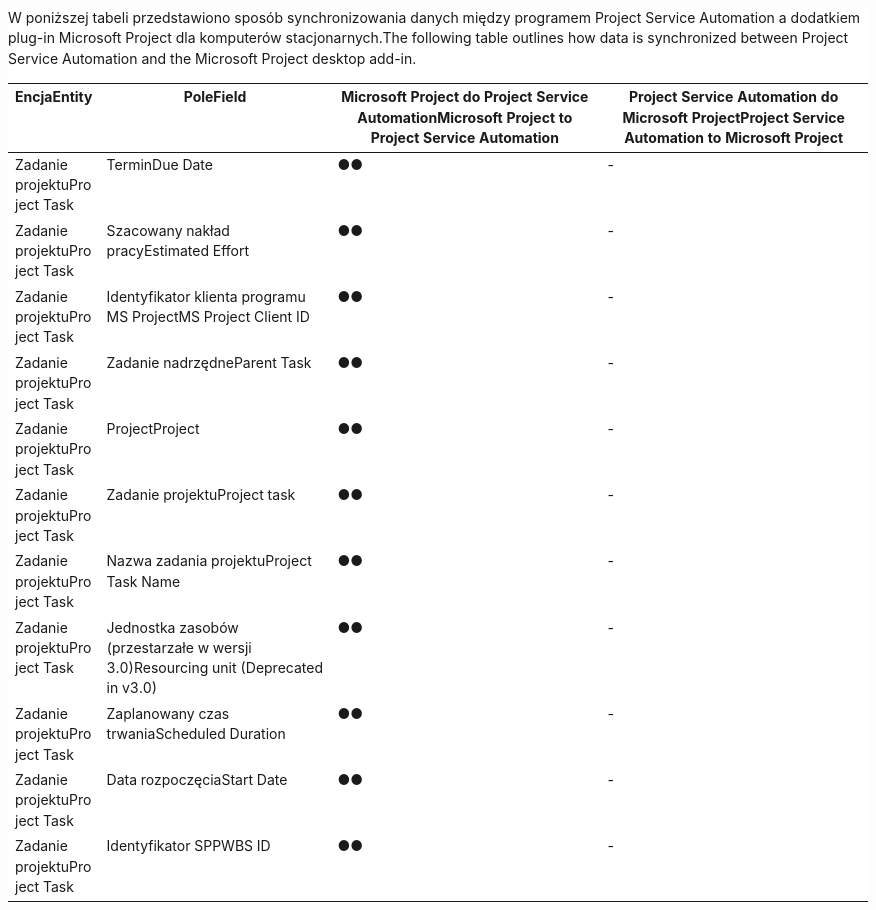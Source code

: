 <span data-ttu-id="52b7a-201">W poniższej tabeli przedstawiono sposób synchronizowania danych między programem Project Service Automation a dodatkiem plug-in Microsoft Project dla komputerów stacjonarnych.</span><span class="sxs-lookup"><span data-stu-id="52b7a-201">The following table outlines how data is synchronized between Project Service Automation and the Microsoft Project desktop add-in.</span></span>

| <span data-ttu-id="52b7a-202">**Encja**</span><span class="sxs-lookup"><span data-stu-id="52b7a-202">**Entity**</span></span> | <span data-ttu-id="52b7a-203">**Pole**</span><span class="sxs-lookup"><span data-stu-id="52b7a-203">**Field**</span></span> | <span data-ttu-id="52b7a-204">**Microsoft Project do Project Service Automation**</span><span class="sxs-lookup"><span data-stu-id="52b7a-204">**Microsoft Project to Project Service Automation**</span></span> | <span data-ttu-id="52b7a-205">**Project Service Automation do Microsoft Project**</span><span class="sxs-lookup"><span data-stu-id="52b7a-205">**Project Service Automation to Microsoft Project**</span></span> |
| --- | --- | --- | --- |
| <span data-ttu-id="52b7a-206">Zadanie projektu</span><span class="sxs-lookup"><span data-stu-id="52b7a-206">Project Task</span></span> | <span data-ttu-id="52b7a-207">Termin</span><span class="sxs-lookup"><span data-stu-id="52b7a-207">Due Date</span></span> | <span data-ttu-id="52b7a-208">●</span><span class="sxs-lookup"><span data-stu-id="52b7a-208">●</span></span> | - |
| <span data-ttu-id="52b7a-209">Zadanie projektu</span><span class="sxs-lookup"><span data-stu-id="52b7a-209">Project Task</span></span> | <span data-ttu-id="52b7a-210">Szacowany nakład pracy</span><span class="sxs-lookup"><span data-stu-id="52b7a-210">Estimated Effort</span></span> | <span data-ttu-id="52b7a-211">●</span><span class="sxs-lookup"><span data-stu-id="52b7a-211">●</span></span> | - |
| <span data-ttu-id="52b7a-212">Zadanie projektu</span><span class="sxs-lookup"><span data-stu-id="52b7a-212">Project Task</span></span> | <span data-ttu-id="52b7a-213">Identyfikator klienta programu MS Project</span><span class="sxs-lookup"><span data-stu-id="52b7a-213">MS Project Client ID</span></span> | <span data-ttu-id="52b7a-214">●</span><span class="sxs-lookup"><span data-stu-id="52b7a-214">●</span></span> | - |
| <span data-ttu-id="52b7a-215">Zadanie projektu</span><span class="sxs-lookup"><span data-stu-id="52b7a-215">Project Task</span></span> | <span data-ttu-id="52b7a-216">Zadanie nadrzędne</span><span class="sxs-lookup"><span data-stu-id="52b7a-216">Parent Task</span></span> | <span data-ttu-id="52b7a-217">●</span><span class="sxs-lookup"><span data-stu-id="52b7a-217">●</span></span> | - |
| <span data-ttu-id="52b7a-218">Zadanie projektu</span><span class="sxs-lookup"><span data-stu-id="52b7a-218">Project Task</span></span> | <span data-ttu-id="52b7a-219">Project</span><span class="sxs-lookup"><span data-stu-id="52b7a-219">Project</span></span> | <span data-ttu-id="52b7a-220">●</span><span class="sxs-lookup"><span data-stu-id="52b7a-220">●</span></span> | - |
| <span data-ttu-id="52b7a-221">Zadanie projektu</span><span class="sxs-lookup"><span data-stu-id="52b7a-221">Project Task</span></span> | <span data-ttu-id="52b7a-222">Zadanie projektu</span><span class="sxs-lookup"><span data-stu-id="52b7a-222">Project task</span></span> | <span data-ttu-id="52b7a-223">●</span><span class="sxs-lookup"><span data-stu-id="52b7a-223">●</span></span> | - |
| <span data-ttu-id="52b7a-224">Zadanie projektu</span><span class="sxs-lookup"><span data-stu-id="52b7a-224">Project Task</span></span> | <span data-ttu-id="52b7a-225">Nazwa zadania projektu</span><span class="sxs-lookup"><span data-stu-id="52b7a-225">Project Task Name</span></span> | <span data-ttu-id="52b7a-226">●</span><span class="sxs-lookup"><span data-stu-id="52b7a-226">●</span></span> | - |
| <span data-ttu-id="52b7a-227">Zadanie projektu</span><span class="sxs-lookup"><span data-stu-id="52b7a-227">Project Task</span></span> | <span data-ttu-id="52b7a-228">Jednostka zasobów (przestarzałe w wersji 3.0)</span><span class="sxs-lookup"><span data-stu-id="52b7a-228">Resourcing unit (Deprecated in v3.0)</span></span> | <span data-ttu-id="52b7a-229">●</span><span class="sxs-lookup"><span data-stu-id="52b7a-229">●</span></span> | - |
| <span data-ttu-id="52b7a-230">Zadanie projektu</span><span class="sxs-lookup"><span data-stu-id="52b7a-230">Project Task</span></span> | <span data-ttu-id="52b7a-231">Zaplanowany czas trwania</span><span class="sxs-lookup"><span data-stu-id="52b7a-231">Scheduled Duration</span></span> | <span data-ttu-id="52b7a-232">●</span><span class="sxs-lookup"><span data-stu-id="52b7a-232">●</span></span> | - |
| <span data-ttu-id="52b7a-233">Zadanie projektu</span><span class="sxs-lookup"><span data-stu-id="52b7a-233">Project Task</span></span> | <span data-ttu-id="52b7a-234">Data rozpoczęcia</span><span class="sxs-lookup"><span data-stu-id="52b7a-234">Start Date</span></span> | <span data-ttu-id="52b7a-235">●</span><span class="sxs-lookup"><span data-stu-id="52b7a-235">●</span></span> | - |
| <span data-ttu-id="52b7a-236">Zadanie projektu</span><span class="sxs-lookup"><span data-stu-id="52b7a-236">Project Task</span></span> | <span data-ttu-id="52b7a-237">Identyfikator SPP</span><span class="sxs-lookup"><span data-stu-id="52b7a-237">WBS ID</span></span> | <span data-ttu-id="52b7a-238">●</span><span class="sxs-lookup"><span data-stu-id="52b7a-238">●</span></span> | - |
